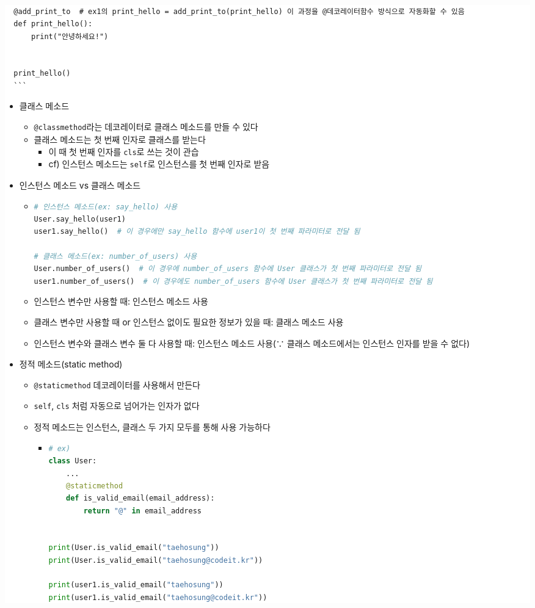       
      @add_print_to  # ex1의 print_hello = add_print_to(print_hello) 이 과정을 @데코레이터함수 방식으로 자동화할 수 있음
      def print_hello():
          print("안녕하세요!")
      
          
      print_hello()
      ```

- 클래스 메소드

  - `@classmethod`라는 데코레이터로 클래스 메소드를 만들 수 있다
  - 클래스 메소드는 첫 번째 인자로 클래스를 받는다
    - 이 때 첫 번째 인자를 `cls`로 쓰는 것이 관습
    - cf) 인스턴스 메소드는 `self`로 인스턴스를 첫 번째 인자로 받음

- 인스턴스 메소드 vs 클래스 메소드

  - ```python
    # 인스턴스 메소드(ex: say_hello) 사용
    User.say_hello(user1)
    user1.say_hello()  # 이 경우에만 say_hello 함수에 user1이 첫 번째 파라미터로 전달 됨
    
    # 클래스 메소드(ex: number_of_users) 사용
    User.number_of_users()  # 이 경우에 number_of_users 함수에 User 클래스가 첫 번째 파라미터로 전달 됨
    user1.number_of_users()  # 이 경우에도 number_of_users 함수에 User 클래스가 첫 번째 파라미터로 전달 됨
    ```

  - 인스턴스 변수만 사용할 때: 인스턴스 메소드 사용

  - 클래스 변수만 사용할 때 or 인스턴스 없이도 필요한 정보가 있을 때: 클래스 메소드 사용

  - 인스턴스 변수와 클래스 변수 둘 다 사용할 때: 인스턴스 메소드 사용(∵ 클래스 메소드에서는 인스턴스 인자를 받을 수 없다)

- 정적 메소드(static method)

  - `@staticmethod` 데코레이터를 사용해서 만든다

  - `self`, `cls` 처럼 자동으로 넘어가는 인자가 없다

  - 정적 메소드는 인스턴스, 클래스 두 가지 모두를 통해 사용 가능하다

    - ```python
      # ex)
      class User:
          ...
          @staticmethod
          def is_valid_email(email_address):
              return "@" in email_address
          
      
      print(User.is_valid_email("taehosung"))
      print(User.is_valid_email("taehosung@codeit.kr"))
          
      print(user1.is_valid_email("taehosung"))
      print(user1.is_valid_email("taehosung@codeit.kr"))
      ```
